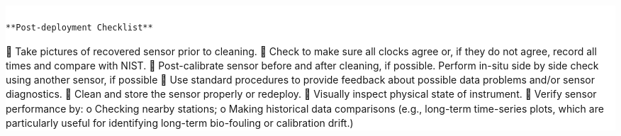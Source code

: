 ```

**Post-deployment Checklist**

```

 Take pictures of recovered sensor prior to cleaning.
 Check to make sure all clocks agree or, if they do not agree, record all times and compare with NIST.
 Post-calibrate sensor before and after cleaning, if possible. Perform in-situ side by side check using
another sensor, if possible
 Use standard procedures to provide feedback about possible data problems and/or sensor
diagnostics.
 Clean and store the sensor properly or redeploy.
 Visually inspect physical state of instrument.
 Verify sensor performance by:
o Checking nearby stations;
o Making historical data comparisons (e.g., long-term time-series plots, which are particularly
useful for identifying long-term bio-fouling or calibration drift.)

```

```
